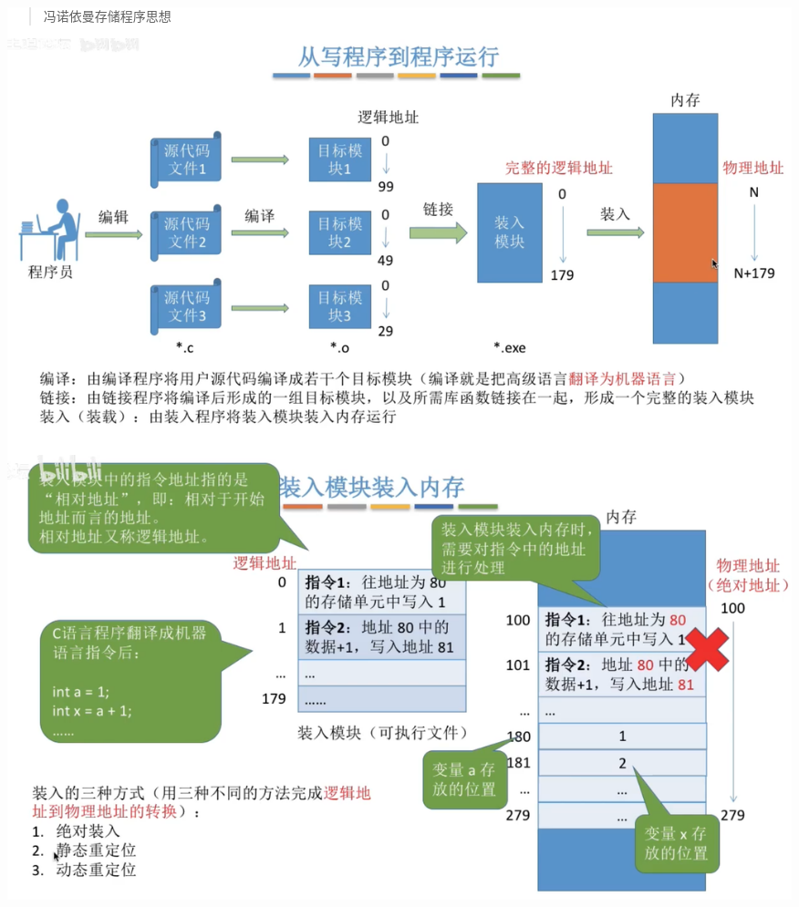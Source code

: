 > 冯诺依曼存储程序思想

![image-20201007091340636](操作系统-王道.assets/image-20201007091340636.png)

![image-20201007091618730](操作系统-王道.assets/image-20201007091618730.png)
